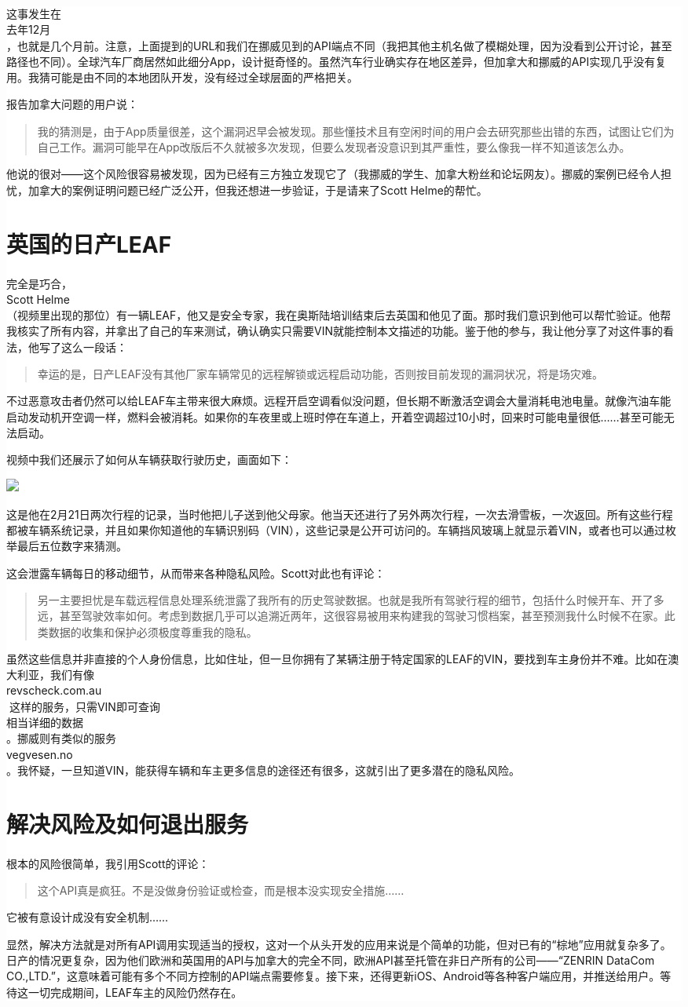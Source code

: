   
这事发生在  
去年12月  
，也就是几个月前。注意，上面提到的URL和我们在挪威见到的API端点不同（我把其他主机名做了模糊处理，因为没看到公开讨论，甚至路径也不同）。全球汽车厂商居然如此细分App，设计挺奇怪的。虽然汽车行业确实存在地区差异，但加拿大和挪威的API实现几乎没有复用。我猜可能是由不同的本地团队开发，没有经过全球层面的严格把关。  
  
报告加拿大问题的用户说：  
> 我的猜测是，由于App质量很差，这个漏洞迟早会被发现。那些懂技术且有空闲时间的用户会去研究那些出错的东西，试图让它们为自己工作。漏洞可能早在App改版后不久就被多次发现，但要么发现者没意识到其严重性，要么像我一样不知道该怎么办。  
  
  
他说的很对——这个风险很容易被发现，因为已经有三方独立发现它了（我挪威的学生、加拿大粉丝和论坛网友）。挪威的案例已经令人担忧，加拿大的案例证明问题已经广泛公开，但我还想进一步验证，于是请来了Scott Helme的帮忙。  
# 英国的日产LEAF  
  
完全是巧合，  
Scott Helme  
（视频里出现的那位）有一辆LEAF，他又是安全专家，我在奥斯陆培训结束后去英国和他见了面。那时我们意识到他可以帮忙验证。他帮我核实了所有内容，并拿出了自己的车来测试，确认确实只需要VIN就能控制本文描述的功能。鉴于他的参与，我让他分享了对这件事的看法，他写了这么一段话：  
> 幸运的是，日产LEAF没有其他厂家车辆常见的远程解锁或远程启动功能，否则按目前发现的漏洞状况，将是场灾难。  
  
不过恶意攻击者仍然可以给LEAF车主带来很大麻烦。远程开启空调看似没问题，但长期不断激活空调会大量消耗电池电量。就像汽油车能启动发动机开空调一样，燃料会被消耗。如果你的车夜里或上班时停在车道上，开着空调超过10小时，回来时可能电量很低……甚至可能无法启动。  
  
  
视频中我们还展示了如何从车辆获取行驶历史，画面如下：  
  
![](https://mmbiz.qpic.cn/sz_mmbiz_png/CBJYPapLzSG58gz0V9vyCsia9b4rNX50icMwWwTAoxdtuy4WruS6ZC5LAYvZo80QYU4ZVF35wibvh6KqvdTXQuWIw/640?wx_fmt=png&from=appmsg "")  
  
这是他在2月21日两次行程的记录，当时他把儿子送到他父母家。他当天还进行了另外两次行程，一次去滑雪板，一次返回。所有这些行程都被车辆系统记录，并且如果你知道他的车辆识别码（VIN），这些记录是公开可访问的。车辆挡风玻璃上就显示着VIN，或者也可以通过枚举最后五位数字来猜测。  
  
这会泄露车辆每日的移动细节，从而带来各种隐私风险。Scott对此也有评论：  
> 另一主要担忧是车载远程信息处理系统泄露了我所有的历史驾驶数据。也就是我所有驾驶行程的细节，包括什么时候开车、开了多远，甚至驾驶效率如何。考虑到数据几乎可以追溯近两年，这很容易被用来构建我的驾驶习惯档案，甚至预测我什么时候不在家。此类数据的收集和保护必须极度尊重我的隐私。  
  
  
虽然这些信息并非直接的个人身份信息，比如住址，但一旦你拥有了某辆注册于特定国家的LEAF的VIN，要找到车主身份并不难。比如在澳大利亚，我们有像   
revscheck.com.au  
 这样的服务，只需VIN即可查询  
相当详细的数据  
。挪威则有类似的服务   
vegvesen.no  
。我怀疑，一旦知道VIN，能获得车辆和车主更多信息的途径还有很多，这就引出了更多潜在的隐私风险。  
# 解决风险及如何退出服务  
  
根本的风险很简单，我引用Scott的评论：  
> 这个API真是疯狂。不是没做身份验证或检查，而是根本没实现安全措施……  
  
它被有意设计成没有安全机制……  
  
  
显然，解决方法就是对所有API调用实现适当的授权，这对一个从头开发的应用来说是个简单的功能，但对已有的“棕地”应用就复杂多了。日产的情况更复杂，因为他们欧洲和英国用的API与加拿大的完全不同，欧洲API甚至托管在非日产所有的公司——“ZENRIN DataCom CO.,LTD.”，这意味着可能有多个不同方控制的API端点需要修复。接下来，还得更新iOS、Android等各种客户端应用，并推送给用户。等待这一切完成期间，LEAF车主的风险仍然存在。  
  